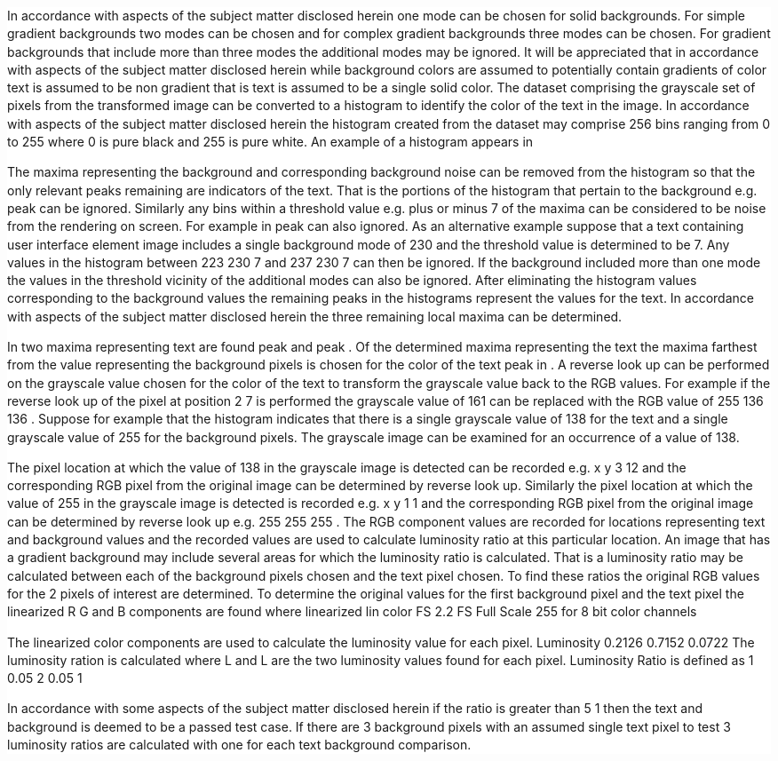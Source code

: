 In accordance with aspects of the subject matter disclosed herein one mode can be chosen for solid backgrounds. For simple gradient backgrounds two modes can be chosen and for complex gradient backgrounds three modes can be chosen. For gradient backgrounds that include more than three modes the additional modes may be ignored. It will be appreciated that in accordance with aspects of the subject matter disclosed herein while background colors are assumed to potentially contain gradients of color text is assumed to be non gradient that is text is assumed to be a single solid color. The dataset comprising the grayscale set of pixels from the transformed image can be converted to a histogram to identify the color of the text in the image. In accordance with aspects of the subject matter disclosed herein the histogram created from the dataset may comprise 256 bins ranging from 0 to 255 where 0 is pure black and 255 is pure white. An example of a histogram appears in

The maxima representing the background and corresponding background noise can be removed from the histogram so that the only relevant peaks remaining are indicators of the text. That is the portions of the histogram that pertain to the background e.g. peak can be ignored. Similarly any bins within a threshold value e.g. plus or minus 7 of the maxima can be considered to be noise from the rendering on screen. For example in peak can also ignored. As an alternative example suppose that a text containing user interface element image includes a single background mode of 230 and the threshold value is determined to be 7. Any values in the histogram between 223 230 7 and 237 230 7 can then be ignored. If the background included more than one mode the values in the threshold vicinity of the additional modes can also be ignored. After eliminating the histogram values corresponding to the background values the remaining peaks in the histograms represent the values for the text. In accordance with aspects of the subject matter disclosed herein the three remaining local maxima can be determined.

In two maxima representing text are found peak and peak . Of the determined maxima representing the text the maxima farthest from the value representing the background pixels is chosen for the color of the text peak in . A reverse look up can be performed on the grayscale value chosen for the color of the text to transform the grayscale value back to the RGB values. For example if the reverse look up of the pixel at position 2 7 is performed the grayscale value of 161 can be replaced with the RGB value of 255 136 136 . Suppose for example that the histogram indicates that there is a single grayscale value of 138 for the text and a single grayscale value of 255 for the background pixels. The grayscale image can be examined for an occurrence of a value of 138.

The pixel location at which the value of 138 in the grayscale image is detected can be recorded e.g. x y 3 12 and the corresponding RGB pixel from the original image can be determined by reverse look up. Similarly the pixel location at which the value of 255 in the grayscale image is detected is recorded e.g. x y 1 1 and the corresponding RGB pixel from the original image can be determined by reverse look up e.g. 255 255 255 . The RGB component values are recorded for locations representing text and background values and the recorded values are used to calculate luminosity ratio at this particular location. An image that has a gradient background may include several areas for which the luminosity ratio is calculated. That is a luminosity ratio may be calculated between each of the background pixels chosen and the text pixel chosen. To find these ratios the original RGB values for the 2 pixels of interest are determined. To determine the original values for the first background pixel and the text pixel the linearized R G and B components are found where linearized lin color FS 2.2 FS Full Scale 255 for 8 bit color channels 

The linearized color components are used to calculate the luminosity value for each pixel. Luminosity 0.2126 0.7152 0.0722 The luminosity ration is calculated where L and L are the two luminosity values found for each pixel. Luminosity Ratio is defined as 1 0.05 2 0.05 1

In accordance with some aspects of the subject matter disclosed herein if the ratio is greater than 5 1 then the text and background is deemed to be a passed test case. If there are 3 background pixels with an assumed single text pixel to test 3 luminosity ratios are calculated with one for each text background comparison.
